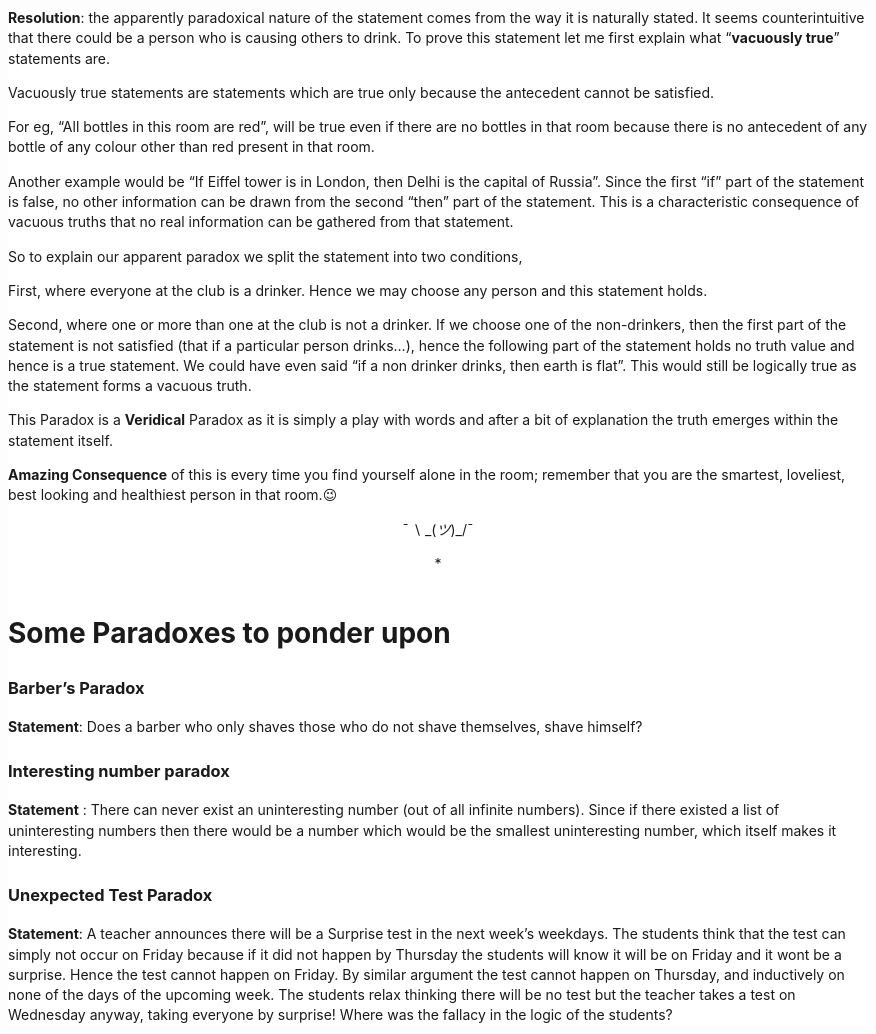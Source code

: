 **Resolution**: the apparently paradoxical nature of the statement comes from the way it is naturally stated. It seems counterintuitive that there could be a person who is causing others to drink. To prove this statement let me first explain what “**vacuously true**” statements are.

Vacuously true statements are statements which are true only because the antecedent cannot be satisfied.

For eg, “All bottles in this room are red”, will be true even if there are no bottles in that room because there is no antecedent of any bottle of any colour other than red present in that room.

Another example would be “If Eiffel tower is in London, then Delhi is the capital of Russia”. Since the first “if” part of the statement is false, no other information can be drawn from the second “then” part of the statement. This is a characteristic consequence of vacuous truths that no real information can be gathered from that statement.

So to explain our apparent paradox we split the statement into two conditions,

First, where everyone at the club is a drinker. Hence we may choose any person and this statement holds.

Second, where one or more than one at the club is not a drinker. If we choose one of the non-drinkers, then the first part of the statement is not satisfied (that if a particular person drinks…), hence the following part of the statement holds no truth value and hence is a true statement. We could have even said “if a non drinker drinks, then earth is flat”. This would still be logically true as the statement forms a vacuous truth.

This Paradox is a **Veridical** Paradox as it is simply a play with words and after a bit of explanation the truth emerges within the statement itself.

**Amazing Consequence** of this is every time you find yourself alone in the room; remember that you are the smartest, loveliest, best looking and healthiest person in that room.😉

$$ ¯\backslash\_(ツ)\_/¯ $$

$$ * $$

# Some Paradoxes to ponder upon

### Barber’s Paradox

**Statement**: Does a barber who only shaves those who do not shave themselves, shave himself?

### Interesting number paradox

**Statement** : There can never exist an uninteresting number (out of all infinite numbers). Since if there existed a list of uninteresting numbers then there would be a number which would be the smallest uninteresting number, which itself makes it interesting.

### Unexpected Test Paradox

**Statement**: A teacher announces there will be a Surprise test in the next week’s weekdays. The students think that the test can simply not occur on Friday because if it did not happen by Thursday the students will know it will be on Friday and it wont be a surprise. Hence the test cannot happen on Friday. By similar argument the test cannot happen on Thursday, and inductively on none of the days of the upcoming week. The students relax thinking there will be no test but the teacher takes a test on Wednesday anyway, taking everyone by surprise! Where was the fallacy in the logic of the students?
